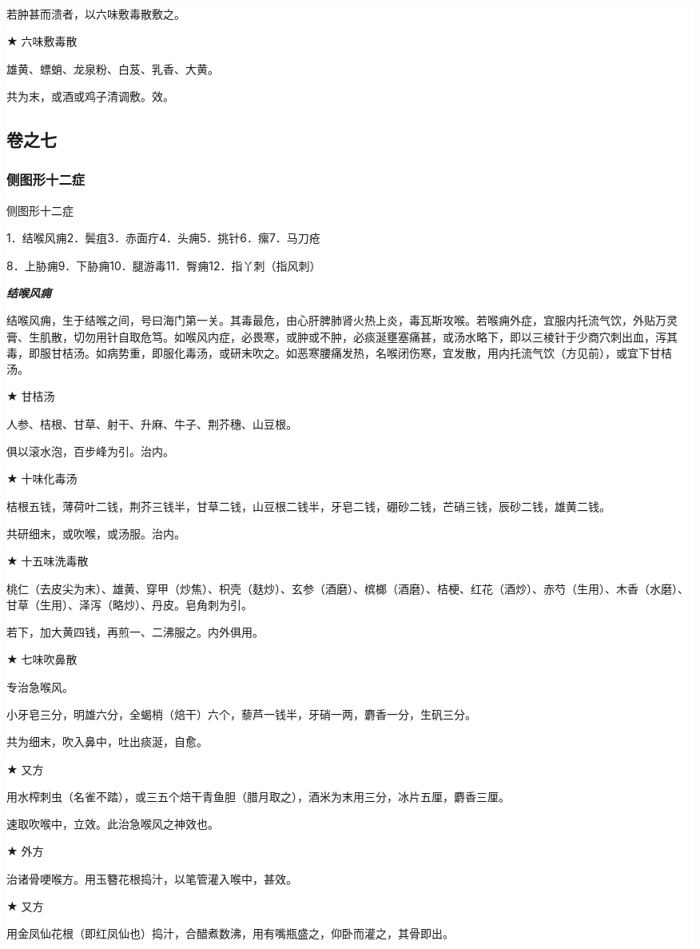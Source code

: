 若肿甚而溃者，以六味敷毒散敷之。  

★ 六味敷毒散  

雄黄、螵蛸、龙泉粉、白芨、乳香、大黄。  

共为末，或酒或鸡子清调敷。效。  

## 卷之七

### 侧图形十二症  

侧图形十二症  

1．结喉风痈2．鬓疽3．赤面疔4．头痈5．挑针6．瘰7．马刀疮  

8．上胁痈9．下胁痈10．腿游毒11．臀痈12．指丫刺（指风刺）  

***结喉风痈***  

结喉风痈，生于结喉之间，号曰海门第一关。其毒最危，由心肝脾肺肾火热上炎，毒瓦斯攻喉。若喉痈外症，宜服内托流气饮，外贴万灵膏、生肌散，切勿用针自取危笃。如喉风内症，必畏寒，或肿或不肿，必痰涎壅塞痛甚，或汤水略下，即以三棱针于少商穴刺出血，泻其毒，即服甘桔汤。如病势重，即服化毒汤，或研末吹之。如恶寒腰痛发热，名喉闭伤寒，宜发散，用内托流气饮（方见前），或宜下甘桔汤。  

★ 甘桔汤  

人参、桔根、甘草、射干、升麻、牛子、荆芥穗、山豆根。  

俱以滚水泡，百步峰为引。治内。  

★ 十味化毒汤  

桔根五钱，薄荷叶二钱，荆芥三钱半，甘草二钱，山豆根二钱半，牙皂二钱，硼砂二钱，芒硝三钱，辰砂二钱，雄黄二钱。  

共研细末，或吹喉，或汤服。治内。  

★ 十五味洗毒散  

桃仁（去皮尖为末）、雄黄、穿甲（炒焦）、枳壳（麸炒）、玄参（酒磨）、槟榔（酒磨）、桔梗、红花（酒炒）、赤芍（生用）、木香（水磨）、甘草（生用）、泽泻（略炒）、丹皮。皂角刺为引。  

若下，加大黄四钱，再煎一、二沸服之。内外俱用。  

★ 七味吹鼻散  

专治急喉风。  

小牙皂三分，明雄六分，全蝎梢（焙干）六个，藜芦一钱半，牙硝一两，麝香一分，生矾三分。  

共为细末，吹入鼻中，吐出痰涎，自愈。  

★ 又方  

用水榨刺虫（名雀不踏），或三五个焙干青鱼胆（腊月取之），酒米为末用三分，冰片五厘，麝香三厘。  

速取吹喉中，立效。此治急喉风之神效也。  

★ 外方  

治诸骨哽喉方。用玉簪花根捣汁，以笔管灌入喉中，甚效。  

★ 又方  

用金凤仙花根（即红凤仙也）捣汁，合醋煮数沸，用有嘴瓶盛之，仰卧而灌之，其骨即出。  
